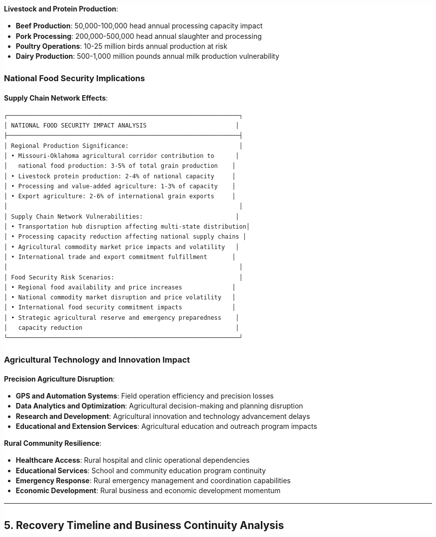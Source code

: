 **Livestock and Protein Production**:
- **Beef Production**: 50,000-100,000 head annual processing capacity impact
- **Pork Processing**: 200,000-500,000 head annual slaughter and processing
- **Poultry Operations**: 10-25 million birds annual production at risk
- **Dairy Production**: 500-1,000 million pounds annual milk production vulnerability

### National Food Security Implications
**Supply Chain Network Effects**:
```
┌─────────────────────────────────────────────────────────────────┐
│ NATIONAL FOOD SECURITY IMPACT ANALYSIS                         │
├─────────────────────────────────────────────────────────────────┤
│ Regional Production Significance:                               │
│ • Missouri-Oklahoma agricultural corridor contribution to      │
│   national food production: 3-5% of total grain production    │
│ • Livestock protein production: 2-4% of national capacity     │
│ • Processing and value-added agriculture: 1-3% of capacity    │
│ • Export agriculture: 2-6% of international grain exports     │
│                                                                 │
│ Supply Chain Network Vulnerabilities:                          │
│ • Transportation hub disruption affecting multi-state distribution│
│ • Processing capacity reduction affecting national supply chains │
│ • Agricultural commodity market price impacts and volatility   │
│ • International trade and export commitment fulfillment       │
│                                                                 │
│ Food Security Risk Scenarios:                                   │
│ • Regional food availability and price increases              │
│ • National commodity market disruption and price volatility   │
│ • International food security commitment impacts              │
│ • Strategic agricultural reserve and emergency preparedness    │
│   capacity reduction                                           │
└─────────────────────────────────────────────────────────────────┘
```

### Agricultural Technology and Innovation Impact
**Precision Agriculture Disruption**:
- **GPS and Automation Systems**: Field operation efficiency and precision losses
- **Data Analytics and Optimization**: Agricultural decision-making and planning disruption
- **Research and Development**: Agricultural innovation and technology advancement delays
- **Educational and Extension Services**: Agricultural education and outreach program impacts

**Rural Community Resilience**:
- **Healthcare Access**: Rural hospital and clinic operational dependencies
- **Educational Services**: School and community education program continuity
- **Emergency Response**: Rural emergency management and coordination capabilities
- **Economic Development**: Rural business and economic development momentum

---

## 5. Recovery Timeline and Business Continuity Analysis
